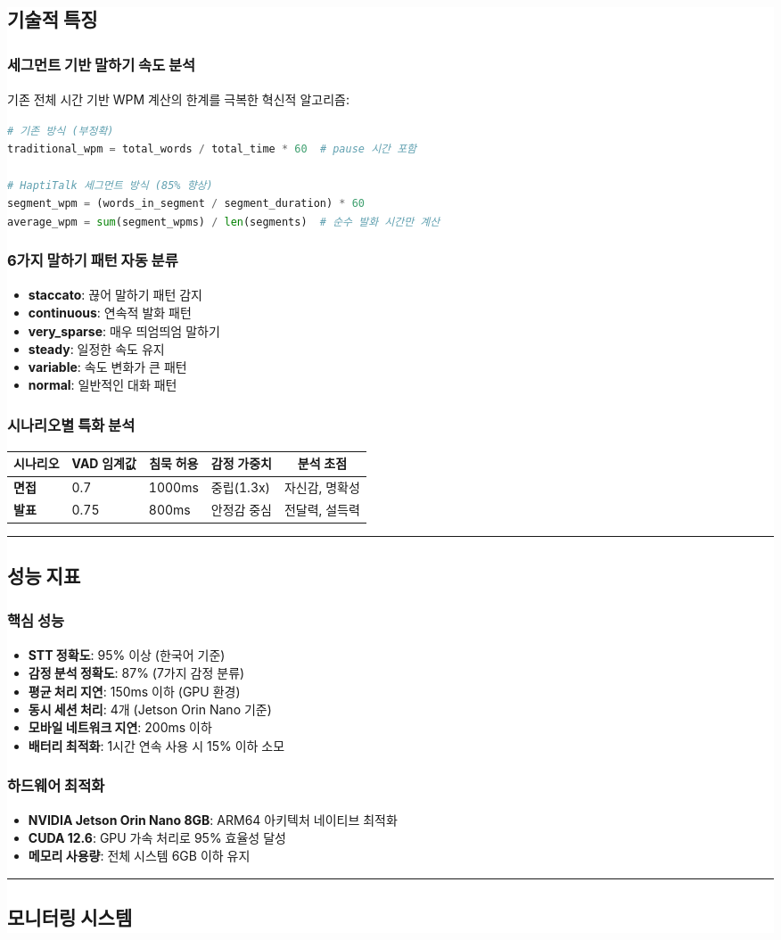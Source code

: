 
## 기술적 특징

### 세그먼트 기반 말하기 속도 분석
기존 전체 시간 기반 WPM 계산의 한계를 극복한 혁신적 알고리즘:

```python
# 기존 방식 (부정확)
traditional_wpm = total_words / total_time * 60  # pause 시간 포함

# HaptiTalk 세그먼트 방식 (85% 향상)
segment_wpm = (words_in_segment / segment_duration) * 60
average_wpm = sum(segment_wpms) / len(segments)  # 순수 발화 시간만 계산
```

### 6가지 말하기 패턴 자동 분류
- **staccato**: 끊어 말하기 패턴 감지
- **continuous**: 연속적 발화 패턴
- **very_sparse**: 매우 띄엄띄엄 말하기
- **steady**: 일정한 속도 유지
- **variable**: 속도 변화가 큰 패턴  
- **normal**: 일반적인 대화 패턴

### 시나리오별 특화 분석
| 시나리오 | VAD 임계값 | 침묵 허용 | 감정 가중치 | 분석 초점 |
|---------|-----------|----------|-----------|----------|
| **면접** | 0.7 | 1000ms | 중립(1.3x) | 자신감, 명확성 |
| **발표** | 0.75 | 800ms | 안정감 중심 | 전달력, 설득력 |

---

## 성능 지표

### 핵심 성능
- **STT 정확도**: 95% 이상 (한국어 기준)
- **감정 분석 정확도**: 87% (7가지 감정 분류)
- **평균 처리 지연**: 150ms 이하 (GPU 환경)
- **동시 세션 처리**: 4개 (Jetson Orin Nano 기준)
- **모바일 네트워크 지연**: 200ms 이하
- **배터리 최적화**: 1시간 연속 사용 시 15% 이하 소모

### 하드웨어 최적화
- **NVIDIA Jetson Orin Nano 8GB**: ARM64 아키텍처 네이티브 최적화
- **CUDA 12.6**: GPU 가속 처리로 95% 효율성 달성
- **메모리 사용량**: 전체 시스템 6GB 이하 유지

---
## 모니터링 시스템
